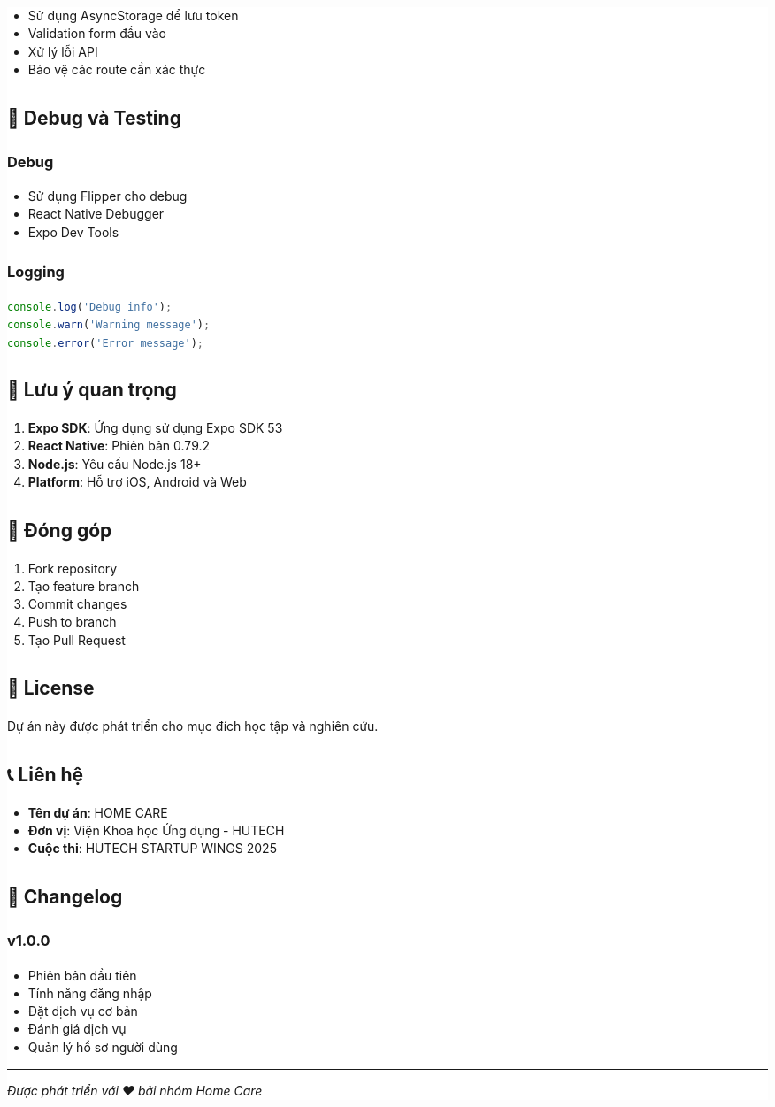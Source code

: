 - Sử dụng AsyncStorage để lưu token
- Validation form đầu vào
- Xử lý lỗi API
- Bảo vệ các route cần xác thực

## 🐛 Debug và Testing

### Debug
- Sử dụng Flipper cho debug
- React Native Debugger
- Expo Dev Tools

### Logging
```javascript
console.log('Debug info');
console.warn('Warning message');
console.error('Error message');
```

## 📝 Lưu ý quan trọng

1. **Expo SDK**: Ứng dụng sử dụng Expo SDK 53
2. **React Native**: Phiên bản 0.79.2
3. **Node.js**: Yêu cầu Node.js 18+
4. **Platform**: Hỗ trợ iOS, Android và Web

## 🤝 Đóng góp

1. Fork repository
2. Tạo feature branch
3. Commit changes
4. Push to branch
5. Tạo Pull Request

## 📄 License

Dự án này được phát triển cho mục đích học tập và nghiên cứu.

## 📞 Liên hệ

- **Tên dự án**: HOME CARE
- **Đơn vị**: Viện Khoa học Ứng dụng - HUTECH
- **Cuộc thi**: HUTECH STARTUP WINGS 2025

## 🔄 Changelog

### v1.0.0
- Phiên bản đầu tiên
- Tính năng đăng nhập
- Đặt dịch vụ cơ bản
- Đánh giá dịch vụ
- Quản lý hồ sơ người dùng

---

*Được phát triển với ❤️ bởi nhóm Home Care*
